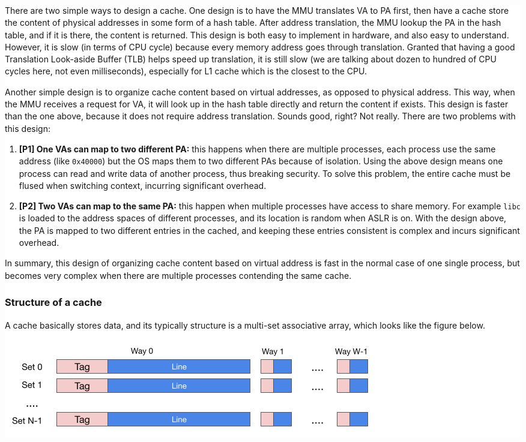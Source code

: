 
There are two simple ways to design a cache. One design is to have the MMU translates VA to PA first, then
have a cache store the content of physical addresses in some form of a hash table. After address translation,
the MMU lookup the PA in the hash table, and if it is there, the content is returned. This design is both easy
to implement in hardware, and also easy to understand. However, it is slow (in terms of CPU cycle) because
every memory address goes through translation. Granted that having a good Translation Look-aside Buffer (TLB)
helps speed up translation, it is still slow (we are talking about dozen to hundred of CPU cycles here, not
even milliseconds), especially for L1 cache which is the closest to the CPU.  

Another simple design is to organize cache content based on virtual addresses, as opposed to physical address.
This way, when the MMU receives a request for VA, it will look up in the hash table directly and return the
content if exists. This design is faster than the one above, because it does not require address translation.
Sounds good, right? Not really. There are two problems with this design:

1. **[P1] One VAs can map to two different PA:** this happens when there are multiple
   processes, each process use the same address (like `0x40000`) but the OS
maps them to two different PAs because of isolation. Using the above design
means one process can read and write data of another process, thus breaking
security. To solve this problem, the entire cache must be flused when switching
context, incurring significant overhead.  

2. **[P2] Two VAs can map to the same PA:** this happen when multiple processes have
   access to share memory. For example `libc` is loaded to the address spaces
of different processes, and its location is random when ASLR is on. With the
design above, the PA is mapped to two different entries in the cached, and
keeping these entries consistent is complex and incurs significant overhead.  

In summary, this design of organizing cache content based on virtual address is
fast in the normal case of one single process, but becomes very complex when
there are multiple processes contending the same cache.  

### Structure of a cache
A cache basically stores data, and its typically structure is a multi-set associative array, which looks like the figure below. 

![](/images/cache_structure.png)
